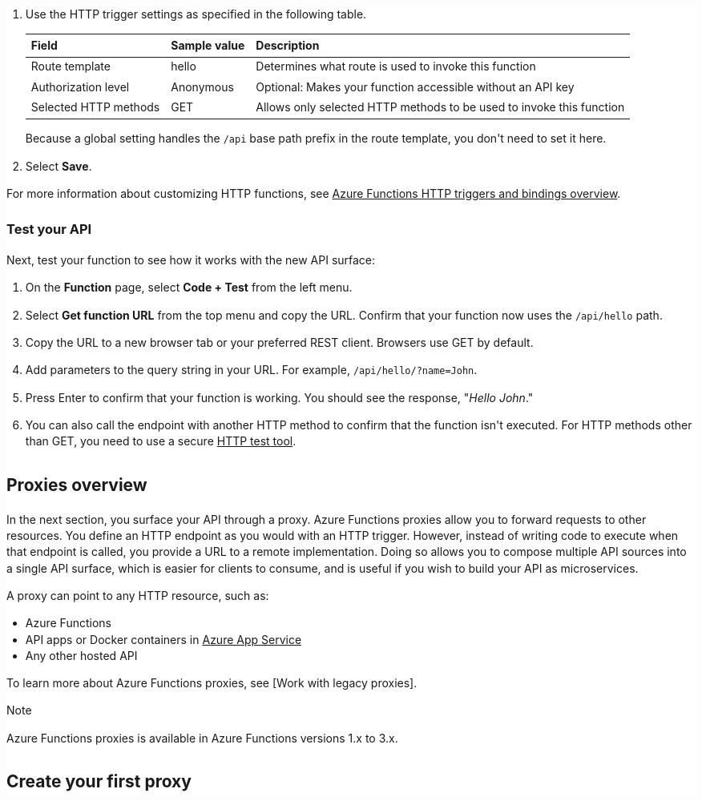 1. Use the HTTP trigger settings as specified in the following table.

    | Field | Sample value | Description |
    |---|---|---|
    | Route template | hello | Determines what route is used to invoke this function |
    | Authorization level | Anonymous | Optional: Makes your function accessible without an API key |
    | Selected HTTP methods | GET | Allows only selected HTTP methods to be used to invoke this function |

    Because a global setting handles the `/api` base path prefix in the route template, you don't need to set it here.

1. Select **Save**.

For more information about customizing HTTP functions, see [Azure Functions HTTP triggers and bindings overview](./functions-bindings-http-webhook.md).

### Test your API

Next, test your function to see how it works with the new API surface:

1. On the **Function** page, select **Code + Test** from the left menu.

1. Select **Get function URL** from the top menu and copy the URL. Confirm that your function now uses the `/api/hello` path.

1. Copy the URL to a new browser tab or your preferred REST client. Browsers use GET by default.

1. Add parameters to the query string in your URL. For example, `/api/hello/?name=John`.

1. Press Enter to confirm that your function is working. You should see the response, "*Hello John*."

1. You can also call the endpoint with another HTTP method to confirm that the function isn't executed. For HTTP methods other than GET, you need to use a secure [HTTP test tool](functions-develop-local.md#http-test-tools).

## Proxies overview

In the next section, you surface your API through a proxy. Azure Functions proxies allow you to forward requests to other resources. You define an HTTP endpoint as you would with an HTTP trigger. However, instead of writing code to execute when that endpoint is called, you provide a URL to a remote implementation. Doing so allows you to compose multiple API sources into a single API surface, which is easier for clients to consume, and is useful if you wish to build your API as microservices.

A proxy can point to any HTTP resource, such as:

- Azure Functions
- API apps or Docker containers in [Azure App Service](../app-service/overview.md)
- Any other hosted API

To learn more about Azure Functions proxies, see [Work with legacy proxies].

> [!NOTE]
> Azure Functions proxies is available in Azure Functions versions 1.x to 3.x.

## Create your first proxy
